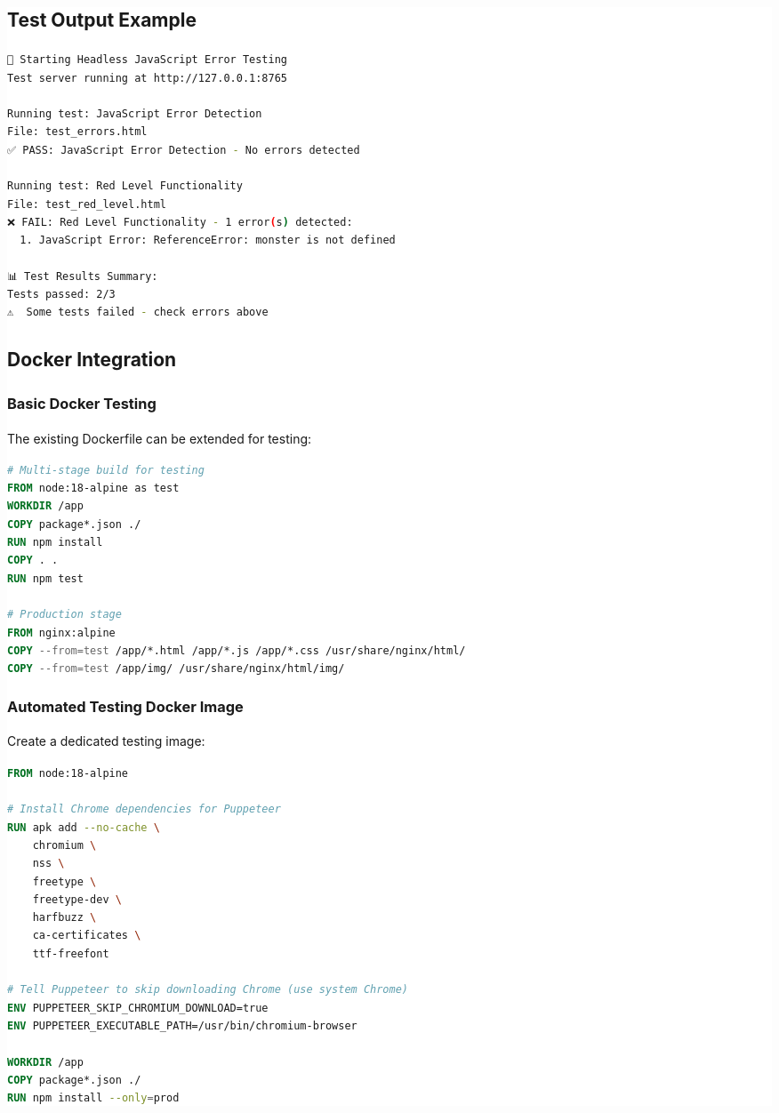 ## Test Output Example

```bash
🚀 Starting Headless JavaScript Error Testing
Test server running at http://127.0.0.1:8765

Running test: JavaScript Error Detection
File: test_errors.html
✅ PASS: JavaScript Error Detection - No errors detected

Running test: Red Level Functionality
File: test_red_level.html
❌ FAIL: Red Level Functionality - 1 error(s) detected:
  1. JavaScript Error: ReferenceError: monster is not defined

📊 Test Results Summary:
Tests passed: 2/3
⚠️  Some tests failed - check errors above
```

## Docker Integration

### Basic Docker Testing

The existing Dockerfile can be extended for testing:

```dockerfile
# Multi-stage build for testing
FROM node:18-alpine as test
WORKDIR /app
COPY package*.json ./
RUN npm install
COPY . .
RUN npm test

# Production stage
FROM nginx:alpine
COPY --from=test /app/*.html /app/*.js /app/*.css /usr/share/nginx/html/
COPY --from=test /app/img/ /usr/share/nginx/html/img/
```

### Automated Testing Docker Image

Create a dedicated testing image:

```dockerfile
FROM node:18-alpine

# Install Chrome dependencies for Puppeteer
RUN apk add --no-cache \
    chromium \
    nss \
    freetype \
    freetype-dev \
    harfbuzz \
    ca-certificates \
    ttf-freefont

# Tell Puppeteer to skip downloading Chrome (use system Chrome)
ENV PUPPETEER_SKIP_CHROMIUM_DOWNLOAD=true
ENV PUPPETEER_EXECUTABLE_PATH=/usr/bin/chromium-browser

WORKDIR /app
COPY package*.json ./
RUN npm install --only=prod
```